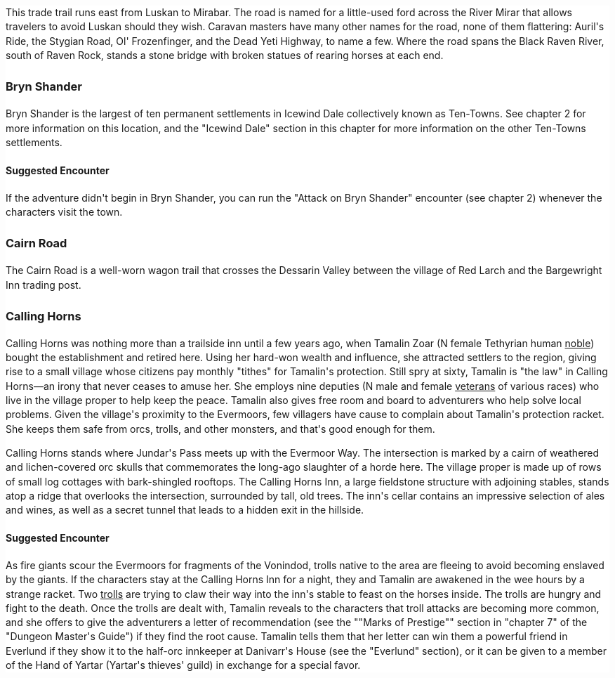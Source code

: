 This trade trail runs east from Luskan to Mirabar. The road is named for a little-used ford across the River Mirar that allows travelers to avoid Luskan should they wish. Caravan masters have many other names for the road, none of them flattering: Auril's Ride, the Stygian Road, Ol' Frozenfinger, and the Dead Yeti Highway, to name a few. Where the road spans the Black Raven River, south of Raven Rock, stands a stone bridge with broken statues of rearing horses at each end.

### Bryn Shander

Bryn Shander is the largest of ten permanent settlements in Icewind Dale collectively known as Ten-Towns. See chapter 2 for more information on this location, and the "Icewind Dale" section in this chapter for more information on the other Ten-Towns settlements.

#### Suggested Encounter

If the adventure didn't begin in Bryn Shander, you can run the "Attack on Bryn Shander" encounter (see chapter 2) whenever the characters visit the town.

### Cairn Road

The Cairn Road is a well-worn wagon trail that crosses the Dessarin Valley between the village of Red Larch and the Bargewright Inn trading post.

### Calling Horns

Calling Horns was nothing more than a trailside inn until a few years ago, when Tamalin Zoar (N female Tethyrian human [noble](/3-Mechanics/CLI/bestiary/humanoid/noble.md)) bought the establishment and retired here. Using her hard-won wealth and influence, she attracted settlers to the region, giving rise to a small village whose citizens pay monthly "tithes" for Tamalin's protection. Still spry at sixty, Tamalin is "the law" in Calling Horns—an irony that never ceases to amuse her. She employs nine deputies (N male and female [veterans](/3-Mechanics/CLI/bestiary/humanoid/veteran.md) of various races) who live in the village proper to help keep the peace. Tamalin also gives free room and board to adventurers who help solve local problems. Given the village's proximity to the Evermoors, few villagers have cause to complain about Tamalin's protection racket. She keeps them safe from orcs, trolls, and other monsters, and that's good enough for them.

Calling Horns stands where Jundar's Pass meets up with the Evermoor Way. The intersection is marked by a cairn of weathered and lichen-covered orc skulls that commemorates the long-ago slaughter of a horde here. The village proper is made up of rows of small log cottages with bark-shingled rooftops. The Calling Horns Inn, a large fieldstone structure with adjoining stables, stands atop a ridge that overlooks the intersection, surrounded by tall, old trees. The inn's cellar contains an impressive selection of ales and wines, as well as a secret tunnel that leads to a hidden exit in the hillside.

#### Suggested Encounter

As fire giants scour the Evermoors for fragments of the Vonindod, trolls native to the area are fleeing to avoid becoming enslaved by the giants. If the characters stay at the Calling Horns Inn for a night, they and Tamalin are awakened in the wee hours by a strange racket. Two [trolls](/3-Mechanics/CLI/bestiary/giant/troll.md) are trying to claw their way into the inn's stable to feast on the horses inside. The trolls are hungry and fight to the death. Once the trolls are dealt with, Tamalin reveals to the characters that troll attacks are becoming more common, and she offers to give the adventurers a letter of recommendation (see the ""Marks of Prestige"" section in "chapter 7" of the "Dungeon Master's Guide") if they find the root cause. Tamalin tells them that her letter can win them a powerful friend in Everlund if they show it to the half-orc innkeeper at Danivarr's House (see the "Everlund" section), or it can be given to a member of the Hand of Yartar (Yartar's thieves' guild) in exchange for a special favor.
